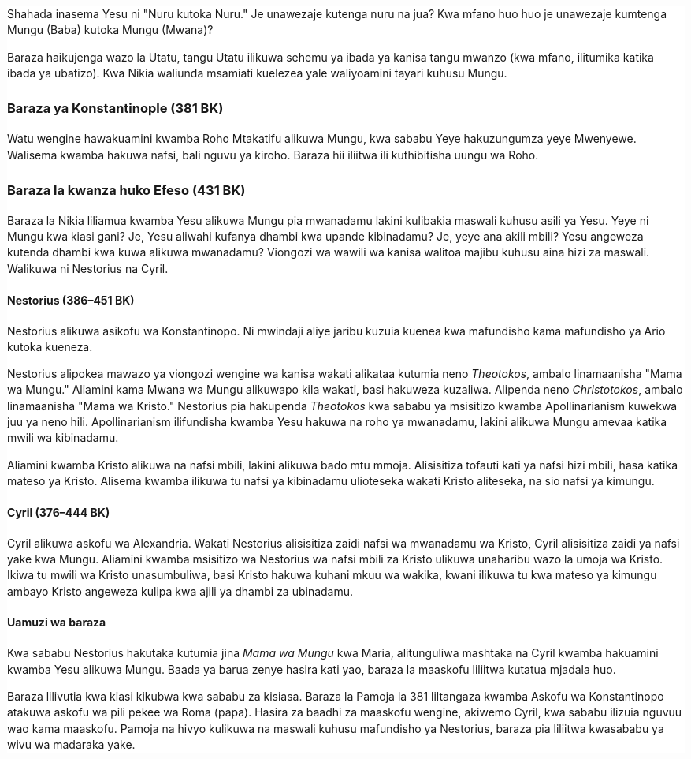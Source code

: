 Shahada inasema Yesu ni "Nuru kutoka Nuru." Je unawezaje kutenga nuru na jua? Kwa mfano huo huo je unawezaje kumtenga Mungu (Baba) kutoka Mungu (Mwana)?

Baraza haikujenga wazo la Utatu, tangu Utatu ilikuwa sehemu ya ibada ya kanisa tangu mwanzo (kwa mfano, ilitumika katika ibada ya ubatizo). Kwa Nikia waliunda msamiati kuelezea yale waliyoamini tayari kuhusu Mungu.

### Baraza ya Konstantinople (381 BK)

Watu wengine hawakuamini kwamba Roho Mtakatifu alikuwa Mungu, kwa sababu Yeye hakuzungumza yeye Mwenyewe. Walisema kwamba hakuwa nafsi, bali nguvu ya kiroho. Baraza hii iliitwa ili kuthibitisha uungu wa Roho.

### Baraza la kwanza huko Efeso (431 BK)

Baraza la Nikia liliamua kwamba Yesu alikuwa Mungu pia mwanadamu lakini kulibakia maswali kuhusu asili ya Yesu. Yeye ni Mungu kwa kiasi gani? Je, Yesu aliwahi kufanya dhambi kwa upande kibinadamu? Je, yeye ana akili mbili? Yesu angeweza kutenda dhambi kwa kuwa alikuwa mwanadamu? Viongozi wa wawili wa kanisa walitoa majibu kuhusu aina hizi za maswali. Walikuwa ni Nestorius na Cyril.

#### Nestorius (386–451 BK)

Nestorius alikuwa asikofu wa Konstantinopo. Ni mwindaji aliye jaribu kuzuia kuenea kwa mafundisho kama mafundisho ya Ario kutoka kueneza.

Nestorius alipokea mawazo ya viongozi wengine wa kanisa wakati alikataa kutumia neno _Theotokos_, ambalo linamaanisha "Mama wa Mungu." Aliamini kama Mwana wa Mungu alikuwapo kila wakati, basi hakuweza kuzaliwa. Alipenda neno _Christotokos_, ambalo linamaanisha "Mama wa Kristo." Nestorius pia hakupenda _Theotokos_ kwa sababu ya msisitizo kwamba Apollinarianism kuwekwa juu ya neno hili. Apollinarianism ilifundisha kwamba Yesu hakuwa na roho ya mwanadamu, lakini alikuwa Mungu amevaa katika mwili wa kibinadamu.

Aliamini kwamba Kristo alikuwa na nafsi mbili, lakini alikuwa bado mtu mmoja. Alisisitiza tofauti kati ya nafsi hizi mbili, hasa katika mateso ya Kristo. Alisema kwamba ilikuwa tu nafsi ya kibinadamu ulioteseka wakati Kristo aliteseka, na sio nafsi ya kimungu.

#### Cyril (376–444 BK)

Cyril alikuwa askofu wa Alexandria. Wakati Nestorius alisisitiza zaidi nafsi wa mwanadamu wa Kristo, Cyril alisisitiza zaidi ya nafsi yake kwa Mungu. Aliamini kwamba msisitizo wa Nestorius wa nafsi mbili za Kristo ulikuwa unaharibu wazo la umoja wa Kristo. Ikiwa tu mwili wa Kristo unasumbuliwa, basi Kristo hakuwa kuhani mkuu wa wakika, kwani ilikuwa tu kwa mateso ya kimungu ambayo Kristo angeweza kulipa kwa ajili ya dhambi za ubinadamu.

#### Uamuzi wa baraza

Kwa sababu Nestorius hakutaka kutumia jina _Mama wa Mungu_ kwa Maria, alitunguliwa mashtaka na Cyril kwamba hakuamini kwamba Yesu alikuwa Mungu. Baada ya barua zenye hasira kati yao, baraza la maaskofu liliitwa kutatua mjadala huo.

Baraza lilivutia kwa kiasi kikubwa kwa sababu za kisiasa. Baraza la Pamoja la 381 liltangaza kwamba Askofu wa Konstantinopo atakuwa askofu wa pili pekee wa Roma (papa). Hasira za baadhi za maaskofu wengine, akiwemo Cyril, kwa sababu ilizuia nguvuu wao kama maaskofu. Pamoja na hivyo kulikuwa na maswali kuhusu mafundisho ya Nestorius, baraza pia liliitwa kwasababu ya wivu wa madaraka yake.
